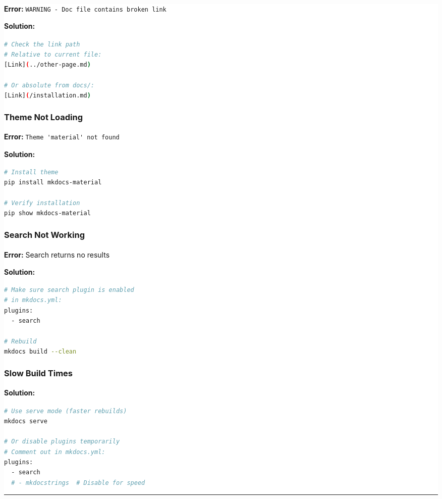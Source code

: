 **Error:** `WARNING - Doc file contains broken link`

**Solution:**
```bash
# Check the link path
# Relative to current file:
[Link](../other-page.md)

# Or absolute from docs/:
[Link](/installation.md)
```

### Theme Not Loading

**Error:** `Theme 'material' not found`

**Solution:**
```bash
# Install theme
pip install mkdocs-material

# Verify installation
pip show mkdocs-material
```

### Search Not Working

**Error:** Search returns no results

**Solution:**
```bash
# Make sure search plugin is enabled
# in mkdocs.yml:
plugins:
  - search

# Rebuild
mkdocs build --clean
```

### Slow Build Times

**Solution:**
```bash
# Use serve mode (faster rebuilds)
mkdocs serve

# Or disable plugins temporarily
# Comment out in mkdocs.yml:
plugins:
  - search
  # - mkdocstrings  # Disable for speed
```

---
